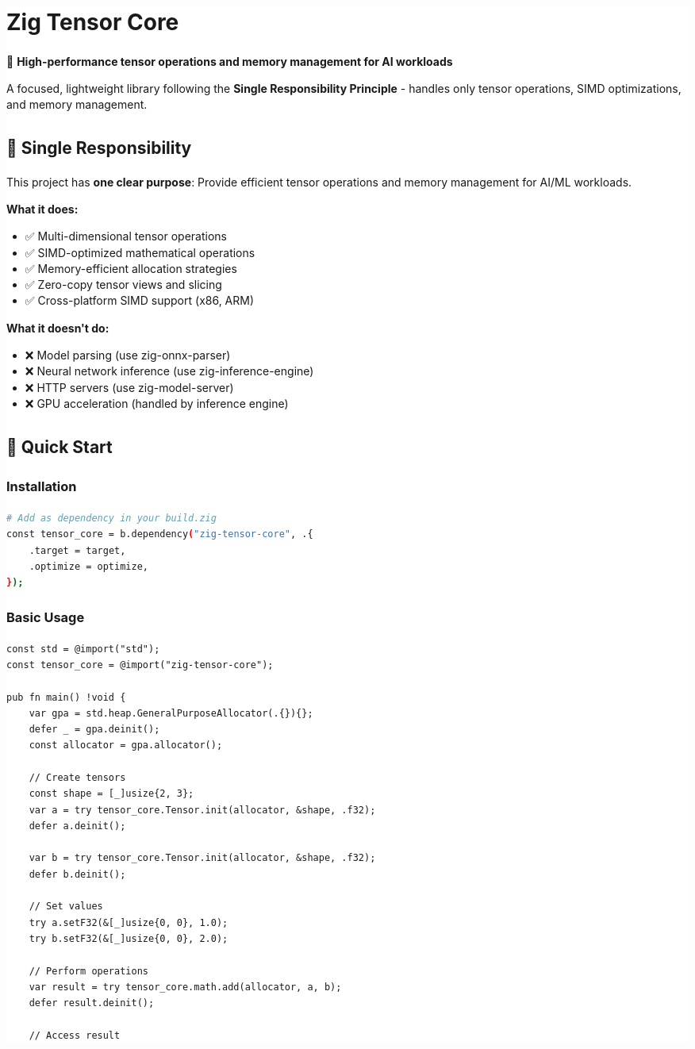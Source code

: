 # Zig Tensor Core

🧮 **High-performance tensor operations and memory management for AI workloads**

A focused, lightweight library following the **Single Responsibility Principle** - handles only tensor operations, SIMD optimizations, and memory management.

## 🎯 Single Responsibility

This project has **one clear purpose**: Provide efficient tensor operations and memory management for AI/ML workloads.

**What it does:**
- ✅ Multi-dimensional tensor operations
- ✅ SIMD-optimized mathematical operations  
- ✅ Memory-efficient allocation strategies
- ✅ Zero-copy tensor views and slicing
- ✅ Cross-platform SIMD support (x86, ARM)

**What it doesn't do:**
- ❌ Model parsing (use zig-onnx-parser)
- ❌ Neural network inference (use zig-inference-engine)  
- ❌ HTTP servers (use zig-model-server)
- ❌ GPU acceleration (handled by inference engine)

## 🚀 Quick Start

### Installation
```bash
# Add as dependency in your build.zig
const tensor_core = b.dependency("zig-tensor-core", .{
    .target = target,
    .optimize = optimize,
});
```

### Basic Usage
```zig
const std = @import("std");
const tensor_core = @import("zig-tensor-core");

pub fn main() !void {
    var gpa = std.heap.GeneralPurposeAllocator(.{}){};
    defer _ = gpa.deinit();
    const allocator = gpa.allocator();

    // Create tensors
    const shape = [_]usize{2, 3};
    var a = try tensor_core.Tensor.init(allocator, &shape, .f32);
    defer a.deinit();
    
    var b = try tensor_core.Tensor.init(allocator, &shape, .f32);
    defer b.deinit();

    // Set values
    try a.setF32(&[_]usize{0, 0}, 1.0);
    try b.setF32(&[_]usize{0, 0}, 2.0);

    // Perform operations
    var result = try tensor_core.math.add(allocator, a, b);
    defer result.deinit();

    // Access result
```